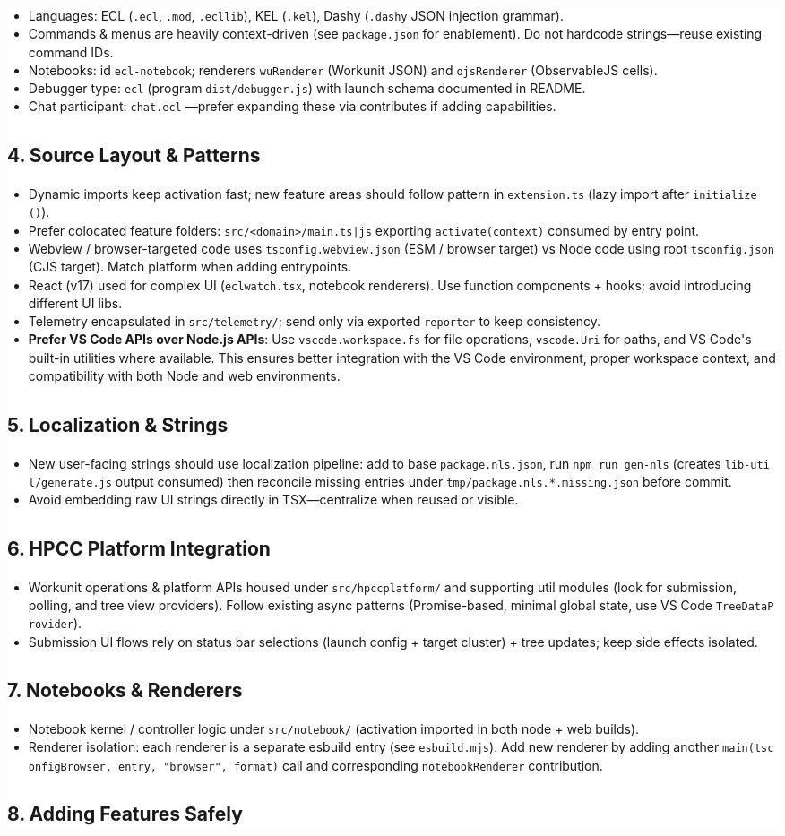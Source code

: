- Languages: ECL (`.ecl`, `.mod`, `.ecllib`), KEL (`.kel`), Dashy (`.dashy` JSON injection grammar).
- Commands & menus are heavily context-driven (see `package.json` for enablement). Do not hardcode strings—reuse existing command IDs.
- Notebooks: id `ecl-notebook`; renderers `wuRenderer` (Workunit JSON) and `ojsRenderer` (ObservableJS cells).
- Debugger type: `ecl` (program `dist/debugger.js`) with launch schema documented in README.
- Chat participant: `chat.ecl` —prefer expanding these via contributes if adding capabilities.

## 4. Source Layout & Patterns

- Dynamic imports keep activation fast; new feature areas should follow pattern in `extension.ts` (lazy import after `initialize()`).
- Prefer colocated feature folders: `src/<domain>/main.ts|js` exporting `activate(context)` consumed by entry point.
- Webview / browser-targeted code uses `tsconfig.webview.json` (ESM / browser target) vs Node code using root `tsconfig.json` (CJS target). Match platform when adding entrypoints.
- React (v17) used for complex UI (`eclwatch.tsx`, notebook renderers). Use function components + hooks; avoid introducing different UI libs.
- Telemetry encapsulated in `src/telemetry/`; send only via exported `reporter` to keep consistency.
- **Prefer VS Code APIs over Node.js APIs**: Use `vscode.workspace.fs` for file operations, `vscode.Uri` for paths, and VS Code's built-in utilities where available. This ensures better integration with the VS Code environment, proper workspace context, and compatibility with both Node and web environments.

## 5. Localization & Strings

- New user-facing strings should use localization pipeline: add to base `package.nls.json`, run `npm run gen-nls` (creates `lib-util/generate.js` output consumed) then reconcile missing entries under `tmp/package.nls.*.missing.json` before commit.
- Avoid embedding raw UI strings directly in TSX—centralize when reused or visible.

## 6. HPCC Platform Integration

- Workunit operations & platform APIs housed under `src/hpccplatform/` and supporting util modules (look for submission, polling, and tree view providers). Follow existing async patterns (Promise-based, minimal global state, use VS Code `TreeDataProvider`).
- Submission UI flows rely on status bar selections (launch config + target cluster) + tree updates; keep side effects isolated.

## 7. Notebooks & Renderers

- Notebook kernel / controller logic under `src/notebook/` (activation imported in both node + web builds).
- Renderer isolation: each renderer is a separate esbuild entry (see `esbuild.mjs`). Add new renderer by adding another `main(tsconfigBrowser, entry, "browser", format)` call and corresponding `notebookRenderer` contribution.

## 8. Adding Features Safely
